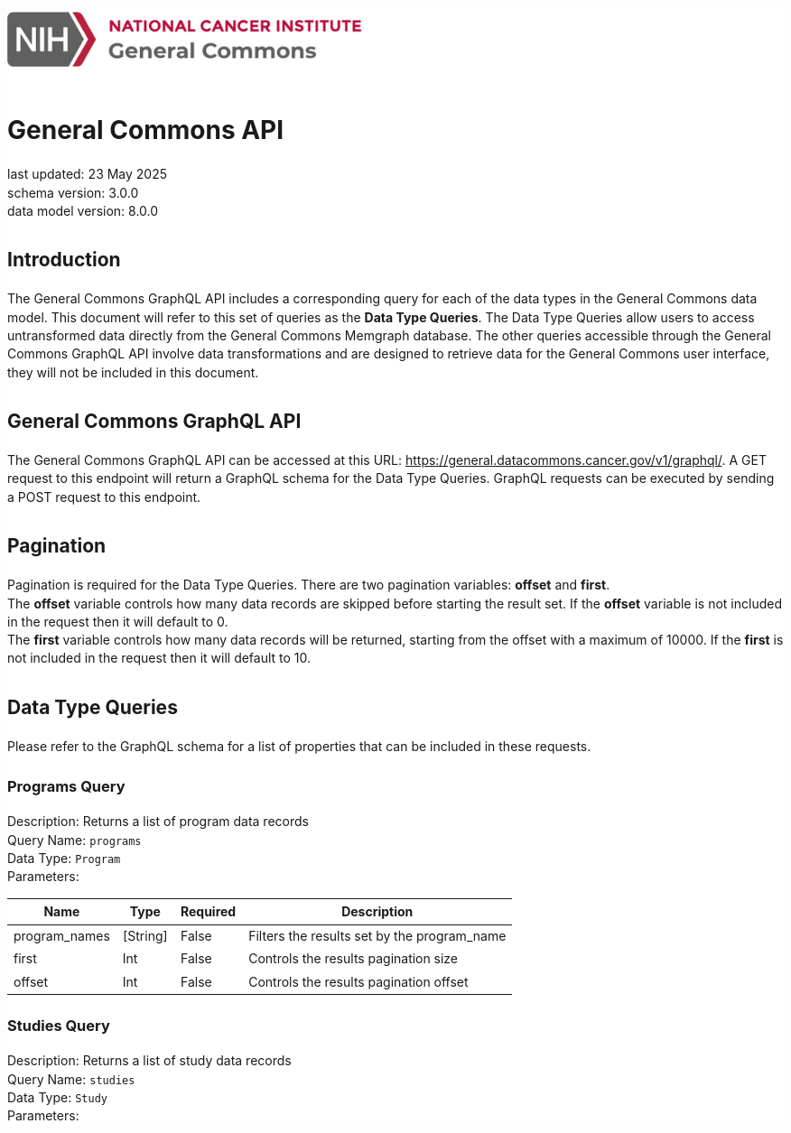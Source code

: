 ![General Commons logo](GeneralCommons-Desktop-Color-Logo.svg)
# General Commons API
last updated: 23 May 2025  
schema version: 3.0.0  
data model version: 8.0.0
## Introduction
The General Commons GraphQL API includes a corresponding query for each of the data types in the General Commons data model. 
This document will refer to this set of queries as the **Data Type Queries**.
The Data Type Queries allow users to access untransformed data directly from the General Commons Memgraph database. 
The other queries accessible through the General Commons GraphQL API involve data transformations and are designed
to retrieve data for the General Commons user interface, they will not be included in this document. 
## General Commons GraphQL API
The General Commons GraphQL API can be accessed at this URL: https://general.datacommons.cancer.gov/v1/graphql/. 
A GET request to this endpoint will return a GraphQL schema for the Data Type Queries. 
GraphQL requests can be executed by sending a POST request to this endpoint.
## Pagination
Pagination is required for the Data Type Queries. There are two pagination variables: **offset** and **first**.  
The **offset** variable controls how many data records are skipped before starting the result set.
If the **offset** variable is not included in the request then it will default to 0.  
The **first** variable controls how many data records will be returned, starting from the offset with a maximum of 10000. 
If the **first** is not included in the request then it will default to 10.
## Data Type Queries
Please refer to the GraphQL schema for a list of properties that can be included in these requests.
### Programs Query ###
Description: Returns a list of program data records  
Query Name: ```programs```  
Data Type: ```Program```  
Parameters:  

| Name          | Type     | Required | Description                                 |
|---------------|----------|----------|---------------------------------------------|
| program_names | [String] | False    | Filters the results set by the program_name |
| first         | Int      | False    | Controls the results pagination size        |
| offset        | Int      | False    | Controls the results pagination offset      |
### Studies Query
Description: Returns a list of study data records  
Query Name: ```studies```  
Data Type: ```Study```  
Parameters:

